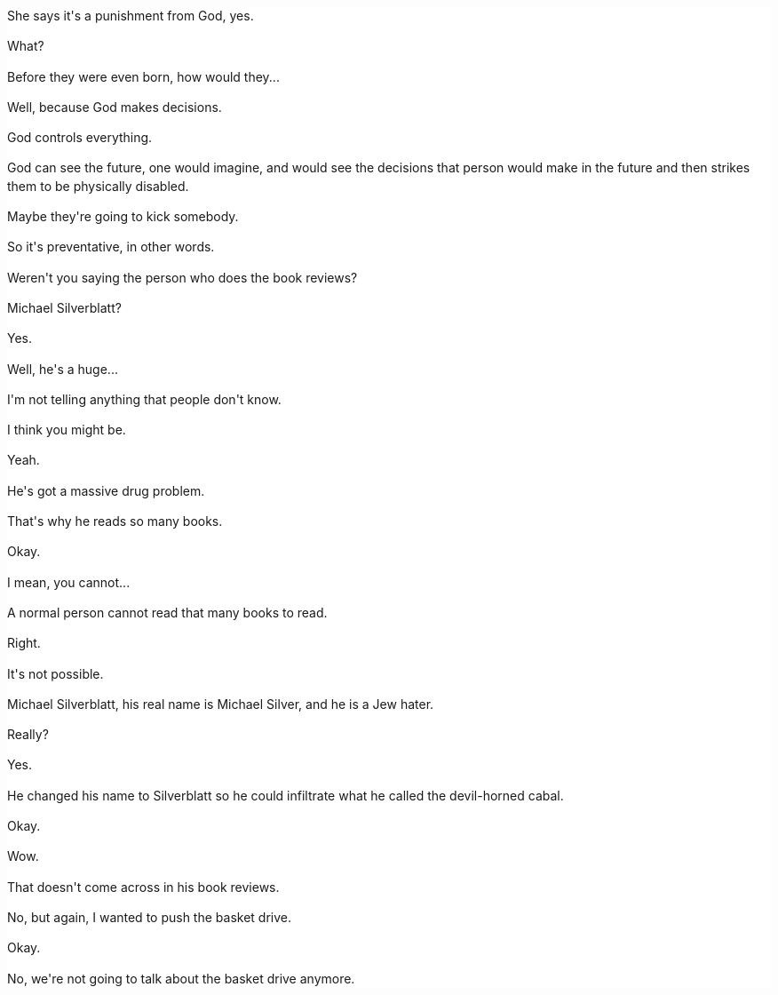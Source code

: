 She says it's a punishment from God, yes.

What?

Before they were even born, how would they...

Well, because God makes decisions.

God controls everything.

God can see the future, one would imagine, and would see the decisions that person would make in the future and then strikes them to be physically disabled.

Maybe they're going to kick somebody.

So it's preventative, in other words.

Weren't you saying the person who does the book reviews?

Michael Silverblatt?

Yes.

Well, he's a huge...

I'm not telling anything that people don't know.

I think you might be.

Yeah.

He's got a massive drug problem.

That's why he reads so many books.

Okay.

I mean, you cannot...

A normal person cannot read that many books to read.

Right.

It's not possible.

Michael Silverblatt, his real name is Michael Silver, and he is a Jew hater.

Really?

Yes.

He changed his name to Silverblatt so he could infiltrate what he called the devil-horned cabal.

Okay.

Wow.

That doesn't come across in his book reviews.

No, but again, I wanted to push the basket drive.

Okay.

No, we're not going to talk about the basket drive anymore.
